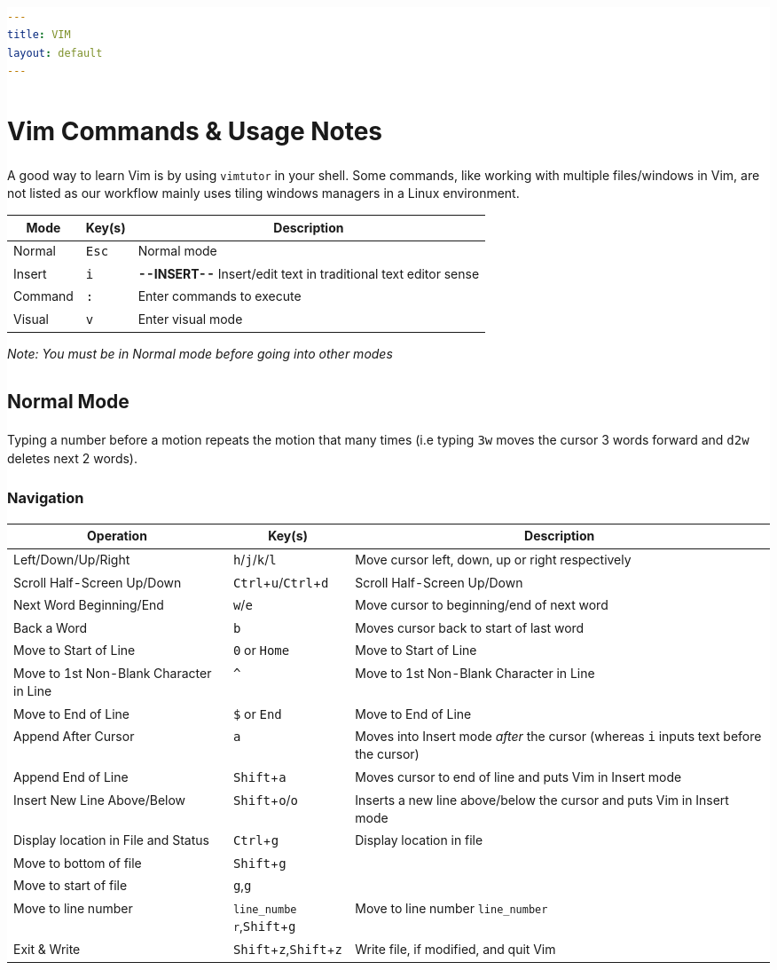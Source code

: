 ```yaml
---
title: VIM
layout: default
---
```


# Vim Commands & Usage Notes

A good way to learn Vim is by using `vimtutor` in your shell. Some commands, like working with multiple files/windows in Vim, are not listed as our workflow mainly uses tiling windows managers in a Linux environment.

| Mode | Key(s) | Description |
|------|--------|-------------|
| Normal | <kbd>Esc</kbd> | Normal mode |
| Insert | <kbd>i</kbd> | **--INSERT--** Insert/edit text in traditional text editor sense|
| Command | <kbd>:</kbd> | Enter commands to execute |
| Visual | <kbd>v</kbd> | Enter visual mode |

_Note: You must be in Normal mode before going into other modes_

## Normal Mode

Typing a number before a motion repeats the motion that many times (i.e typing <kbd>3</kbd><kbd>w</kbd> moves the cursor 3 words forward and <kbd>d</kbd><kbd>2</kbd><kbd>w</kbd> deletes next 2 words).

### Navigation

| Operation | Key(s) | Description |
|-----------|--------|-------------|
| Left/Down/Up/Right | <kbd>h</kbd>/<kbd>j</kbd>/<kbd>k</kbd>/<kbd>l</kbd> | Move cursor left, down, up or right respectively |
| Scroll Half-Screen Up/Down | <kbd>Ctrl</kbd>+<kbd>u</kbd>/<kbd>Ctrl</kbd>+<kbd>d</kbd> | Scroll Half-Screen Up/Down |
| Next Word Beginning/End | <kbd>w</kbd>/<kbd>e</kbd> | Move cursor to beginning/end of next word |
| Back a Word | <kbd>b</kbd> | Moves cursor back to start of last word |
| Move to Start of Line | <kbd>0</kbd> or <kbd>Home</kbd> | Move to Start of Line |
| Move to 1st Non-Blank Character in Line | <kbd>^</kbd> | Move to 1st Non-Blank Character in Line |
| Move to End of Line | <kbd>$</kbd> or <kbd>End</kbd> | Move to End of Line |
| Append After Cursor | <kbd>a</kbd> | Moves into Insert mode _after_ the cursor (whereas <kbd>i</kbd> inputs text before the cursor) |
| Append End of Line | <kbd>Shift</kbd>+<kbd>a</kbd> | Moves cursor to end of line and puts Vim in Insert mode |
| Insert New Line Above/Below | <kbd>Shift</kbd>+<kbd>o</kbd>/<kbd>o</kbd> | Inserts a new line above/below the cursor and puts Vim in Insert mode |
| Display location in File and Status | <kbd>Ctrl</kbd>+<kbd>g</kbd> | Display location in file|
| Move to bottom of file | <kbd>Shift</kbd>+<kbd>g</kbd> | |
| Move to start of file | <kbd>g</kbd>,<kbd>g</kbd> | |
| Move to line number | `line_number`,<kbd>Shift</kbd>+<kbd>g</kbd> | Move to line number `line_number` |
| Exit & Write | <kbd>Shift</kbd>+<kbd>z</kbd>,<kbd>Shift</kbd>+<kbd>z</kbd> | Write file, if modified, and quit Vim |
